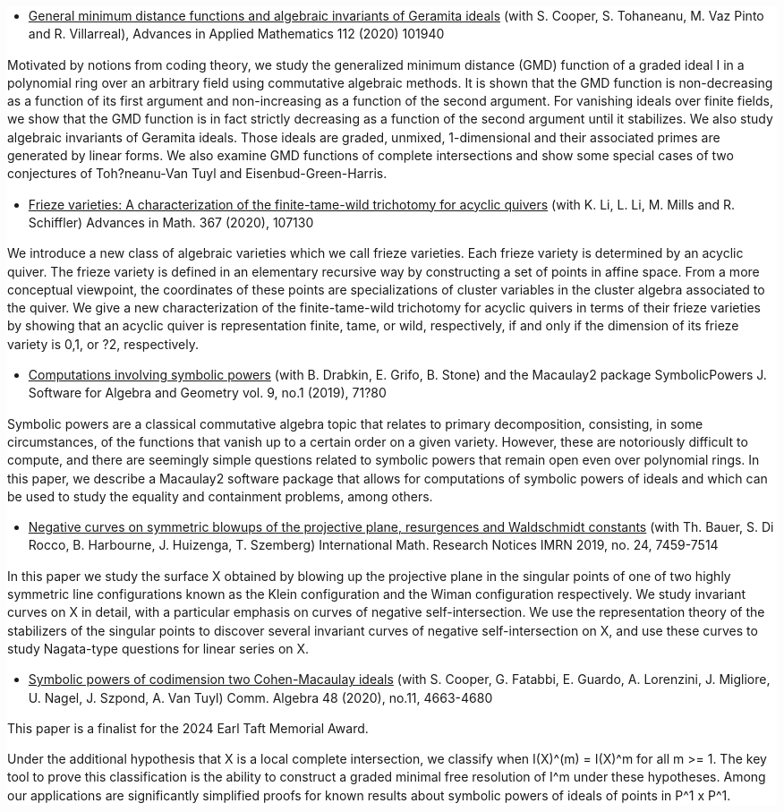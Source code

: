 *  [General minimum distance functions and algebraic invariants of Geramita ideals](https://arxiv.org/pdf/1812.06529.pdf) (with S. Cooper, S. Tohaneanu, M. Vaz Pinto and R. Villarreal),
Advances in Applied Mathematics 112 (2020) 101940

Motivated by notions from coding theory, we study the generalized minimum distance (GMD) function of a graded ideal I in a polynomial ring over an arbitrary field using commutative algebraic methods. It is shown that the GMD function is non-decreasing as a function of its first argument and non-increasing as a function of the second argument. For vanishing ideals over finite fields, we show that the GMD function is in fact strictly decreasing as a function of the second argument until it stabilizes. We also study algebraic invariants of Geramita ideals. Those ideals are graded, unmixed, 1-dimensional and their associated primes are generated by linear forms. We also examine GMD functions of complete intersections and show some special cases of two conjectures of Toh?neanu-Van Tuyl and Eisenbud-Green-Harris.

*  [Frieze varieties: A characterization of the finite-tame-wild trichotomy for acyclic quivers](https://arxiv.org/abs/1803.08459) (with K. Li, L. Li, M. Mills and R. Schiffler) Advances in Math. 367 (2020), 107130

We introduce a new class of algebraic varieties which we call frieze varieties. Each frieze variety is determined by an acyclic quiver. The frieze variety is defined in an elementary recursive way by constructing a set of points in affine space. From a more conceptual viewpoint, the coordinates of these points are specializations of cluster variables in the cluster algebra associated to the quiver. We give a new characterization of the finite-tame-wild trichotomy for acyclic quivers in terms of their frieze varieties by showing that an acyclic quiver is representation finite, tame, or wild, respectively, if and only if the dimension of its frieze variety is 0,1, or ?2, respectively.

* [Computations involving symbolic powers](https://arxiv.org/pdf/1712.01440.pdf) (with B. Drabkin, E. Grifo, B. Stone) and the Macaulay2 package SymbolicPowers J. Software for Algebra and Geometry vol. 9, no.1 (2019), 71?80

Symbolic powers are a classical commutative algebra topic that relates to primary decomposition, consisting, in some circumstances, of the functions that vanish up to a certain order on a given variety. However, these are notoriously difficult to compute, and there are seemingly simple questions related to symbolic powers that remain open even over polynomial rings. In this paper, we describe a Macaulay2 software package that allows for computations of symbolic powers of ideals and which can be used to study the equality and containment problems, among others.

* [Negative curves on symmetric blowups of the projective plane, resurgences and Waldschmidt constants](https://arxiv.org/abs/1609.08648) (with Th. Bauer, S. Di Rocco, B. Harbourne, J. Huizenga, T. Szemberg) International Math. Research Notices IMRN 2019, no. 24, 7459-7514

In this paper we study the surface X obtained by blowing up the projective plane in the singular points of one of two highly symmetric line configurations known as the Klein configuration and the Wiman configuration respectively. We study invariant curves on X in detail, with a particular emphasis on curves of negative self-intersection. We use the representation theory of the stabilizers of the singular points to discover several invariant curves of negative self-intersection on X, and use these curves to study Nagata-type questions for linear series on X.

* [Symbolic powers of codimension two Cohen-Macaulay ideals](https://arxiv.org/abs/1606.00935) (with S. Cooper, G. Fatabbi, E. Guardo, A. Lorenzini, J. Migliore, U. Nagel, J. Szpond, A. Van Tuyl)
Comm. Algebra 48 (2020), no.11, 4663-4680 

This paper is a finalist for the 2024 Earl Taft Memorial Award.

Under the additional hypothesis that X is a local complete intersection, we classify when I(X)^(m) = I(X)^m for all m >= 1. The key tool to prove this classification is the ability to construct a graded minimal free resolution of I^m under these hypotheses. Among our applications are significantly simplified proofs for known results about symbolic powers of ideals of points in P^1 x P^1.
